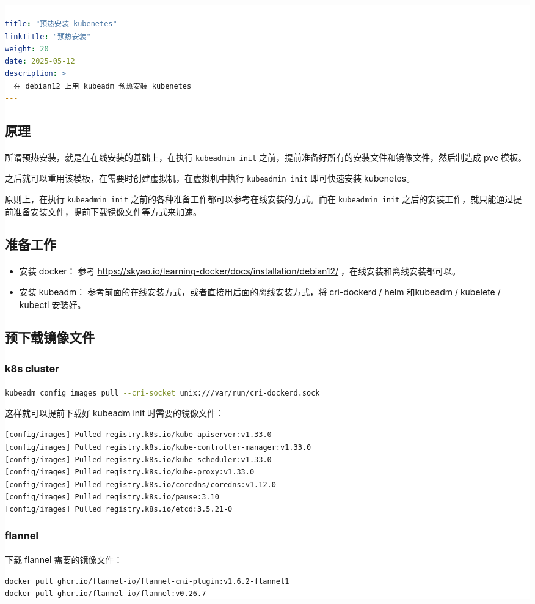 ```yaml
---
title: "预热安装 kubenetes"
linkTitle: "预热安装"
weight: 20
date: 2025-05-12
description: >
  在 debian12 上用 kubeadm 预热安装 kubenetes
---
```


## 原理

所谓预热安装，就是在在线安装的基础上，在执行 `kubeadmin init` 之前，提前准备好所有的安装文件和镜像文件，然后制造成 pve 模板。

之后就可以重用该模板，在需要时创建虚拟机，在虚拟机中执行 `kubeadmin init` 即可快速安装 kubenetes。

原则上，在执行 `kubeadmin init` 之前的各种准备工作都可以参考在线安装的方式。而在 `kubeadmin init` 之后的安装工作，就只能通过提前准备安装文件，提前下载镜像文件等方式来加速。

## 准备工作

- 安装 docker： 参考 https://skyao.io/learning-docker/docs/installation/debian12/ ，在线安装和离线安装都可以。

- 安装 kubeadm： 参考前面的在线安装方式，或者直接用后面的离线安装方式，将 cri-dockerd / helm 和kubeadm / kubelete / kubectl 安装好。

## 预下载镜像文件

### k8s cluster

```bash
kubeadm config images pull --cri-socket unix:///var/run/cri-dockerd.sock
```

这样就可以提前下载好 kubeadm init 时需要的镜像文件：

```bash
[config/images] Pulled registry.k8s.io/kube-apiserver:v1.33.0
[config/images] Pulled registry.k8s.io/kube-controller-manager:v1.33.0
[config/images] Pulled registry.k8s.io/kube-scheduler:v1.33.0
[config/images] Pulled registry.k8s.io/kube-proxy:v1.33.0
[config/images] Pulled registry.k8s.io/coredns/coredns:v1.12.0
[config/images] Pulled registry.k8s.io/pause:3.10
[config/images] Pulled registry.k8s.io/etcd:3.5.21-0
```

### flannel

下载 flannel 需要的镜像文件：

```bash
docker pull ghcr.io/flannel-io/flannel-cni-plugin:v1.6.2-flannel1
docker pull ghcr.io/flannel-io/flannel:v0.26.7
```
